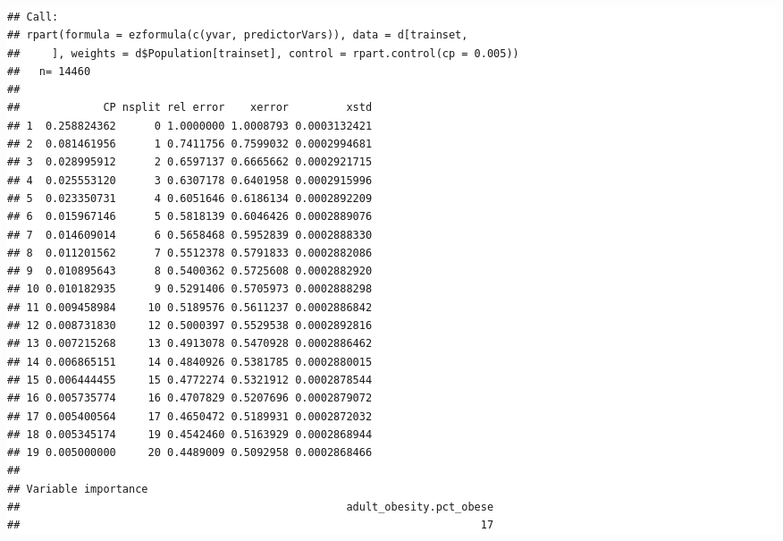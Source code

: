     ## Call:
    ## rpart(formula = ezformula(c(yvar, predictorVars)), data = d[trainset, 
    ##     ], weights = d$Population[trainset], control = rpart.control(cp = 0.005))
    ##   n= 14460 
    ## 
    ##             CP nsplit rel error    xerror         xstd
    ## 1  0.258824362      0 1.0000000 1.0008793 0.0003132421
    ## 2  0.081461956      1 0.7411756 0.7599032 0.0002994681
    ## 3  0.028995912      2 0.6597137 0.6665662 0.0002921715
    ## 4  0.025553120      3 0.6307178 0.6401958 0.0002915996
    ## 5  0.023350731      4 0.6051646 0.6186134 0.0002892209
    ## 6  0.015967146      5 0.5818139 0.6046426 0.0002889076
    ## 7  0.014609014      6 0.5658468 0.5952839 0.0002888330
    ## 8  0.011201562      7 0.5512378 0.5791833 0.0002882086
    ## 9  0.010895643      8 0.5400362 0.5725608 0.0002882920
    ## 10 0.010182935      9 0.5291406 0.5705973 0.0002888298
    ## 11 0.009458984     10 0.5189576 0.5611237 0.0002886842
    ## 12 0.008731830     12 0.5000397 0.5529538 0.0002892816
    ## 13 0.007215268     13 0.4913078 0.5470928 0.0002886462
    ## 14 0.006865151     14 0.4840926 0.5381785 0.0002880015
    ## 15 0.006444455     15 0.4772274 0.5321912 0.0002878544
    ## 16 0.005735774     16 0.4707829 0.5207696 0.0002879072
    ## 17 0.005400564     17 0.4650472 0.5189931 0.0002872032
    ## 18 0.005345174     19 0.4542460 0.5163929 0.0002868944
    ## 19 0.005000000     20 0.4489009 0.5092958 0.0002868466
    ## 
    ## Variable importance
    ##                                                   adult_obesity.pct_obese 
    ##                                                                        17 